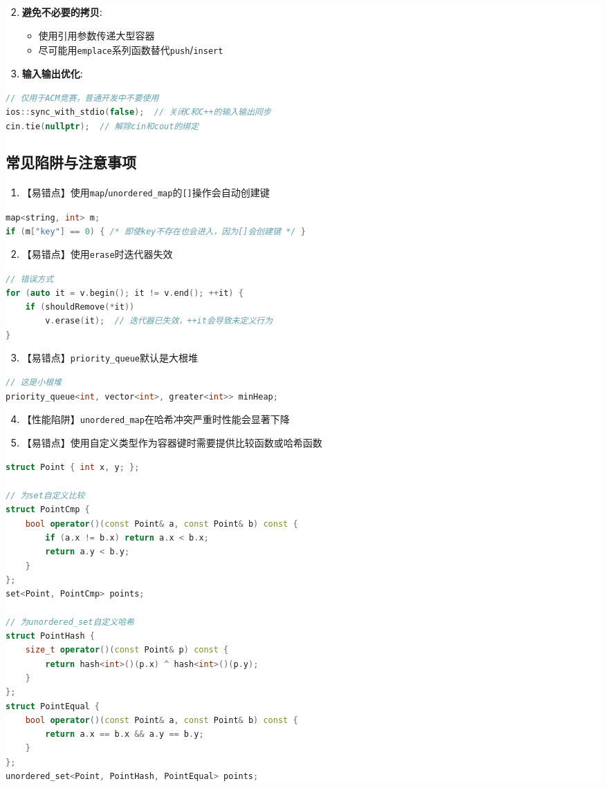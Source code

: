 2. **避免不必要的拷贝**:
   - 使用引用参数传递大型容器
   - 尽可能用`emplace`系列函数替代`push`/`insert`

3. **输入输出优化**:

```cpp
// 仅用于ACM竞赛，普通开发中不要使用
ios::sync_with_stdio(false);  // 关闭C和C++的输入输出同步
cin.tie(nullptr);  // 解除cin和cout的绑定
```

## 常见陷阱与注意事项

1. 【易错点】使用`map`/`unordered_map`的`[]`操作会自动创建键
```cpp
map<string, int> m;
if (m["key"] == 0) { /* 即使key不存在也会进入，因为[]会创建键 */ }
```

2. 【易错点】使用`erase`时迭代器失效
```cpp
// 错误方式
for (auto it = v.begin(); it != v.end(); ++it) {
    if (shouldRemove(*it))
        v.erase(it);  // 迭代器已失效，++it会导致未定义行为
}
```

3. 【易错点】`priority_queue`默认是大根堆
```cpp
// 这是小根堆
priority_queue<int, vector<int>, greater<int>> minHeap;
```

4. 【性能陷阱】`unordered_map`在哈希冲突严重时性能会显著下降

5. 【易错点】使用自定义类型作为容器键时需要提供比较函数或哈希函数
```cpp
struct Point { int x, y; };

// 为set自定义比较
struct PointCmp {
    bool operator()(const Point& a, const Point& b) const {
        if (a.x != b.x) return a.x < b.x;
        return a.y < b.y;
    }
};
set<Point, PointCmp> points;

// 为unordered_set自定义哈希
struct PointHash {
    size_t operator()(const Point& p) const {
        return hash<int>()(p.x) ^ hash<int>()(p.y);
    }
};
struct PointEqual {
    bool operator()(const Point& a, const Point& b) const {
        return a.x == b.x && a.y == b.y;
    }
};
unordered_set<Point, PointHash, PointEqual> points;
```
